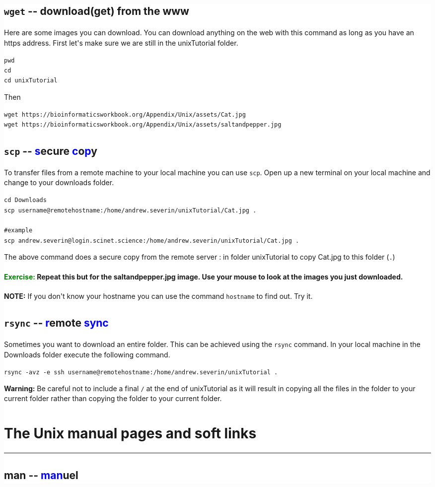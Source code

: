## `wget` -- download(get) from the www

Here are some images you can download.  You can download anything on the web with this command as long as you have an https address. First let's make sure we are still in the unixTutorial folder.

```
pwd
cd
cd unixTutorial
```
Then
```
wget https://bioinformaticsworkbook.org/Appendix/Unix/assets/Cat.jpg
wget https://bioinformaticsworkbook.org/Appendix/Unix/assets/saltandpepper.jpg
```

## `scp` -- <span style="color:Blue">s</span>ecure <span style="color:Blue">c</span>o<span style="color:Blue">p</span>y

To transfer files from a remote machine to your local machine you can use `scp`.  Open up a new terminal on your local machine and change to your downloads folder.

```
cd Downloads
scp username@remotehostname:/home/andrew.severin/unixTutorial/Cat.jpg .

#example
scp andrew.severin@login.scinet.science:/home/andrew.severin/unixTutorial/Cat.jpg .
```
The above command does a secure copy from the remote server : in folder unixTutorial to copy Cat.jpg to this folder (`.`)

#### <span style="color:Green">Exercise:</span> Repeat this but for the saltandpepper.jpg image.  Use your mouse to look at the images you just downloaded.

**NOTE:** If you don't know your hostname you can use the command `hostname` to find out. Try it.

## `rsync` -- <span style="color:Blue">r</span>emote <span style="color:Blue">sync</span>

Sometimes you want to download an entire folder.  This can be achieved using the `rsync` command. In your local machine in the Downloads folder execute the following command.

```
rsync -avz -e ssh username@remotehostname:/home/andrew.severin/unixTutorial .
```

**Warning:** Be careful not to include a final `/` at the end of unixTutorial as it will result in copying all the files in the folder to your current folder rather than copying the folder to your current folder.

# The Unix manual pages and soft links
---
## man -- <span style="color:Blue">man</span>uel
